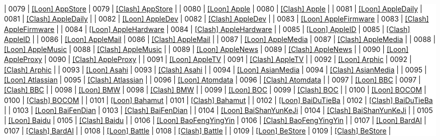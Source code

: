 | 0079 | [[Loon] AppStore](https://www.nsloon.com/openloon/import?rules=https://rule.kelee.one/Loon/AppStore.lsr) | 0079 | [[Clash] AppStore](https://rule.kelee.one/Clash/AppStore.yaml) |
| 0080 | [[Loon] Apple](https://www.nsloon.com/openloon/import?rules=https://rule.kelee.one/Loon/Apple.lsr) | 0080 | [[Clash] Apple](https://rule.kelee.one/Clash/Apple.yaml) |
| 0081 | [[Loon] AppleDaily](https://www.nsloon.com/openloon/import?rules=https://rule.kelee.one/Loon/AppleDaily.lsr) | 0081 | [[Clash] AppleDaily](https://rule.kelee.one/Clash/AppleDaily.yaml) |
| 0082 | [[Loon] AppleDev](https://www.nsloon.com/openloon/import?rules=https://rule.kelee.one/Loon/AppleDev.lsr) | 0082 | [[Clash] AppleDev](https://rule.kelee.one/Clash/AppleDev.yaml) |
| 0083 | [[Loon] AppleFirmware](https://www.nsloon.com/openloon/import?rules=https://rule.kelee.one/Loon/AppleFirmware.lsr) | 0083 | [[Clash] AppleFirmware](https://rule.kelee.one/Clash/AppleFirmware.yaml) |
| 0084 | [[Loon] AppleHardware](https://www.nsloon.com/openloon/import?rules=https://rule.kelee.one/Loon/AppleHardware.lsr) | 0084 | [[Clash] AppleHardware](https://rule.kelee.one/Clash/AppleHardware.yaml) |
| 0085 | [[Loon] AppleID](https://www.nsloon.com/openloon/import?rules=https://rule.kelee.one/Loon/AppleID.lsr) | 0085 | [[Clash] AppleID](https://rule.kelee.one/Clash/AppleID.yaml) |
| 0086 | [[Loon] AppleMail](https://www.nsloon.com/openloon/import?rules=https://rule.kelee.one/Loon/AppleMail.lsr) | 0086 | [[Clash] AppleMail](https://rule.kelee.one/Clash/AppleMail.yaml) |
| 0087 | [[Loon] AppleMedia](https://www.nsloon.com/openloon/import?rules=https://rule.kelee.one/Loon/AppleMedia.lsr) | 0087 | [[Clash] AppleMedia](https://rule.kelee.one/Clash/AppleMedia.yaml) |
| 0088 | [[Loon] AppleMusic](https://www.nsloon.com/openloon/import?rules=https://rule.kelee.one/Loon/AppleMusic.lsr) | 0088 | [[Clash] AppleMusic](https://rule.kelee.one/Clash/AppleMusic.yaml) |
| 0089 | [[Loon] AppleNews](https://www.nsloon.com/openloon/import?rules=https://rule.kelee.one/Loon/AppleNews.lsr) | 0089 | [[Clash] AppleNews](https://rule.kelee.one/Clash/AppleNews.yaml) |
| 0090 | [[Loon] AppleProxy](https://www.nsloon.com/openloon/import?rules=https://rule.kelee.one/Loon/AppleProxy.lsr) | 0090 | [[Clash] AppleProxy](https://rule.kelee.one/Clash/AppleProxy.yaml) |
| 0091 | [[Loon] AppleTV](https://www.nsloon.com/openloon/import?rules=https://rule.kelee.one/Loon/AppleTV.lsr) | 0091 | [[Clash] AppleTV](https://rule.kelee.one/Clash/AppleTV.yaml) |
| 0092 | [[Loon] Arphic](https://www.nsloon.com/openloon/import?rules=https://rule.kelee.one/Loon/Arphic.lsr) | 0092 | [[Clash] Arphic](https://rule.kelee.one/Clash/Arphic.yaml) |
| 0093 | [[Loon] Asahi](https://www.nsloon.com/openloon/import?rules=https://rule.kelee.one/Loon/Asahi.lsr) | 0093 | [[Clash] Asahi](https://rule.kelee.one/Clash/Asahi.yaml) |
| 0094 | [[Loon] AsianMedia](https://www.nsloon.com/openloon/import?rules=https://rule.kelee.one/Loon/AsianMedia.lsr) | 0094 | [[Clash] AsianMedia](https://rule.kelee.one/Clash/AsianMedia.yaml) |
| 0095 | [[Loon] Atlassian](https://www.nsloon.com/openloon/import?rules=https://rule.kelee.one/Loon/Atlassian.lsr) | 0095 | [[Clash] Atlassian](https://rule.kelee.one/Clash/Atlassian.yaml) |
| 0096 | [[Loon] Atomdata](https://www.nsloon.com/openloon/import?rules=https://rule.kelee.one/Loon/Atomdata.lsr) | 0096 | [[Clash] Atomdata](https://rule.kelee.one/Clash/Atomdata.yaml) |
| 0097 | [[Loon] BBC](https://www.nsloon.com/openloon/import?rules=https://rule.kelee.one/Loon/BBC.lsr) | 0097 | [[Clash] BBC](https://rule.kelee.one/Clash/BBC.yaml) |
| 0098 | [[Loon] BMW](https://www.nsloon.com/openloon/import?rules=https://rule.kelee.one/Loon/BMW.lsr) | 0098 | [[Clash] BMW](https://rule.kelee.one/Clash/BMW.yaml) |
| 0099 | [[Loon] BOC](https://www.nsloon.com/openloon/import?rules=https://rule.kelee.one/Loon/BOC.lsr) | 0099 | [[Clash] BOC](https://rule.kelee.one/Clash/BOC.yaml) |
| 0100 | [[Loon] BOCOM](https://www.nsloon.com/openloon/import?rules=https://rule.kelee.one/Loon/BOCOM.lsr) | 0100 | [[Clash] BOCOM](https://rule.kelee.one/Clash/BOCOM.yaml) |
| 0101 | [[Loon] Bahamut](https://www.nsloon.com/openloon/import?rules=https://rule.kelee.one/Loon/Bahamut.lsr) | 0101 | [[Clash] Bahamut](https://rule.kelee.one/Clash/Bahamut.yaml) |
| 0102 | [[Loon] BaiDuTieBa](https://www.nsloon.com/openloon/import?rules=https://rule.kelee.one/Loon/BaiDuTieBa.lsr) | 0102 | [[Clash] BaiDuTieBa](https://rule.kelee.one/Clash/BaiDuTieBa.yaml) |
| 0103 | [[Loon] BaiFenDian](https://www.nsloon.com/openloon/import?rules=https://rule.kelee.one/Loon/BaiFenDian.lsr) | 0103 | [[Clash] BaiFenDian](https://rule.kelee.one/Clash/BaiFenDian.yaml) |
| 0104 | [[Loon] BaiShanYunKeJi](https://www.nsloon.com/openloon/import?rules=https://rule.kelee.one/Loon/BaiShanYunKeJi.lsr) | 0104 | [[Clash] BaiShanYunKeJi](https://rule.kelee.one/Clash/BaiShanYunKeJi.yaml) |
| 0105 | [[Loon] Baidu](https://www.nsloon.com/openloon/import?rules=https://rule.kelee.one/Loon/Baidu.lsr) | 0105 | [[Clash] Baidu](https://rule.kelee.one/Clash/Baidu.yaml) |
| 0106 | [[Loon] BaoFengYingYin](https://www.nsloon.com/openloon/import?rules=https://rule.kelee.one/Loon/BaoFengYingYin.lsr) | 0106 | [[Clash] BaoFengYingYin](https://rule.kelee.one/Clash/BaoFengYingYin.yaml) |
| 0107 | [[Loon] BardAI](https://www.nsloon.com/openloon/import?rules=https://rule.kelee.one/Loon/BardAI.lsr) | 0107 | [[Clash] BardAI](https://rule.kelee.one/Clash/BardAI.yaml) |
| 0108 | [[Loon] Battle](https://www.nsloon.com/openloon/import?rules=https://rule.kelee.one/Loon/Battle.lsr) | 0108 | [[Clash] Battle](https://rule.kelee.one/Clash/Battle.yaml) |
| 0109 | [[Loon] BeStore](https://www.nsloon.com/openloon/import?rules=https://rule.kelee.one/Loon/BeStore.lsr) | 0109 | [[Clash] BeStore](https://rule.kelee.one/Clash/BeStore.yaml) |